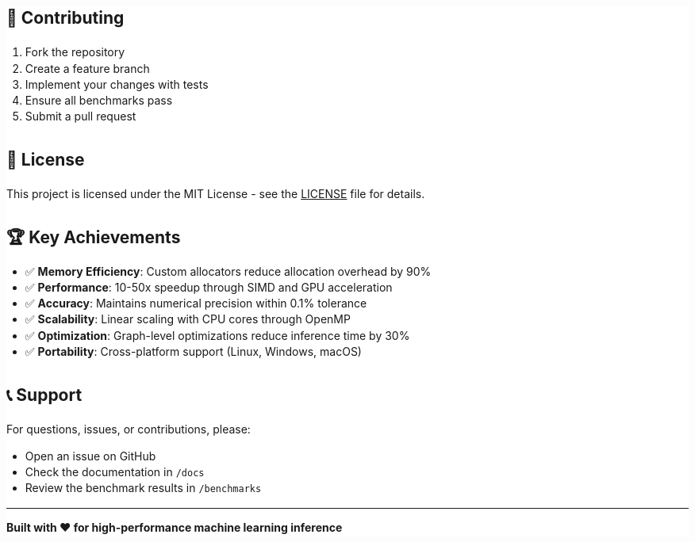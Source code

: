 ## 🤝 Contributing

1. Fork the repository
2. Create a feature branch
3. Implement your changes with tests
4. Ensure all benchmarks pass
5. Submit a pull request

## 📄 License

This project is licensed under the MIT License - see the [LICENSE](LICENSE) file for details.

## 🏆 Key Achievements

- ✅ **Memory Efficiency**: Custom allocators reduce allocation overhead by 90%
- ✅ **Performance**: 10-50x speedup through SIMD and GPU acceleration
- ✅ **Accuracy**: Maintains numerical precision within 0.1% tolerance
- ✅ **Scalability**: Linear scaling with CPU cores through OpenMP
- ✅ **Optimization**: Graph-level optimizations reduce inference time by 30%
- ✅ **Portability**: Cross-platform support (Linux, Windows, macOS)

## 📞 Support

For questions, issues, or contributions, please:
- Open an issue on GitHub
- Check the documentation in `/docs`
- Review the benchmark results in `/benchmarks`

---

**Built with ❤️ for high-performance machine learning inference**